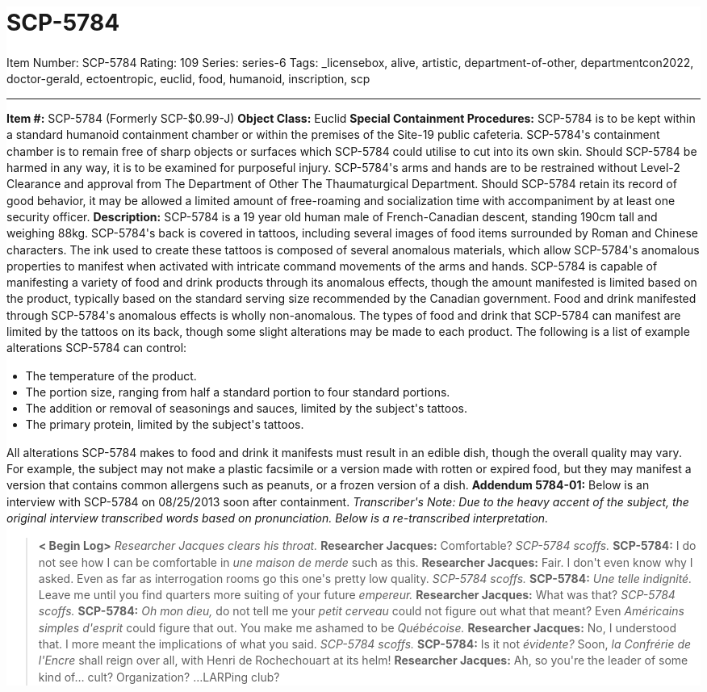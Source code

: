 # SCP-5784
Item Number: SCP-5784
Rating: 109
Series: series-6
Tags: _licensebox, alive, artistic, department-of-other, departmentcon2022, doctor-gerald, ectoentropic, euclid, food, humanoid, inscription, scp

---

**Item #:** SCP-5784 (Formerly SCP-$0.99-J)
**Object Class:** Euclid
**Special Containment Procedures:** SCP-5784 is to be kept within a standard humanoid containment chamber or within the premises of the Site-19 public cafeteria. SCP-5784's containment chamber is to remain free of sharp objects or surfaces which SCP-5784 could utilise to cut into its own skin. Should SCP-5784 be harmed in any way, it is to be examined for purposeful injury. SCP-5784's arms and hands are to be restrained without Level-2 Clearance and approval from The Department of Other The Thaumaturgical Department.
Should SCP-5784 retain its record of good behavior, it may be allowed a limited amount of free-roaming and socialization time with accompaniment by at least one security officer.
**Description:** SCP-5784 is a 19 year old human male of French-Canadian descent, standing 190cm tall and weighing 88kg. SCP-5784's back is covered in tattoos, including several images of food items surrounded by Roman and Chinese characters. The ink used to create these tattoos is composed of several anomalous materials, which allow SCP-5784's anomalous properties to manifest when activated with intricate command movements of the arms and hands.
SCP-5784 is capable of manifesting a variety of food and drink products through its anomalous effects, though the amount manifested is limited based on the product, typically based on the standard serving size recommended by the Canadian government. Food and drink manifested through SCP-5784's anomalous effects is wholly non-anomalous. The types of food and drink that SCP-5784 can manifest are limited by the tattoos on its back, though some slight alterations may be made to each product.
The following is a list of example alterations SCP-5784 can control:
  * The temperature of the product.
  * The portion size, ranging from half a standard portion to four standard portions.
  * The addition or removal of seasonings and sauces, limited by the subject's tattoos.
  * The primary protein, limited by the subject's tattoos.

All alterations SCP-5784 makes to food and drink it manifests must result in an edible dish, though the overall quality may vary. For example, the subject may not make a plastic facsimile or a version made with rotten or expired food, but they may manifest a version that contains common allergens such as peanuts, or a frozen version of a dish.
**Addendum 5784-01:** Below is an interview with SCP-5784 on 08/25/2013 soon after containment.
_Transcriber's Note: Due to the heavy accent of the subject, the original interview transcribed words based on pronunciation. Below is a re-transcribed interpretation._
> **< Begin Log>**
> _Researcher Jacques clears his throat._
> **Researcher Jacques:** Comfortable?
> _SCP-5784 scoffs._
> **SCP-5784:** I do not see how I can be comfortable in _une maison de merde_ such as this.
> **Researcher Jacques:** Fair. I don't even know why I asked. Even as far as interrogation rooms go this one's pretty low quality.
> _SCP-5784 scoffs._
> **SCP-5784:** _Une telle indignité._ Leave me until you find quarters more suiting of your future _empereur._
> **Researcher Jacques:** What was that?
> _SCP-5784 scoffs._
> **SCP-5784:** _Oh mon dieu,_ do not tell me your _petit cerveau_ could not figure out what that meant? Even _Américains simples d'esprit_ could figure that out. You make me ashamed to be _Québécoise._
> **Researcher Jacques:** No, I understood that. I more meant the implications of what you said.
> _SCP-5784 scoffs._
> **SCP-5784:** Is it not _évidente?_ Soon, _la Confrérie de l'Encre_ shall reign over all, with Henri de Rochechouart at its helm!
> **Researcher Jacques:** Ah, so you're the leader of some kind of… cult? Organization? …LARPing club?